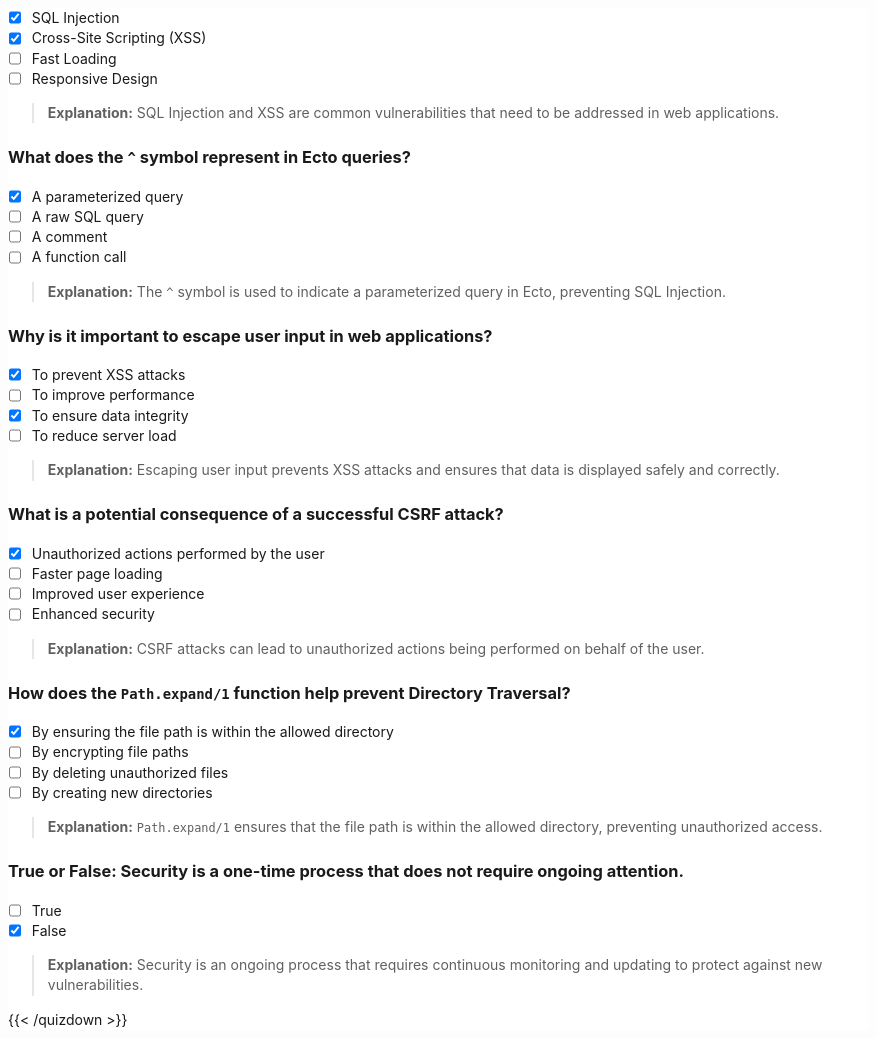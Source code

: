 - [x] SQL Injection
- [x] Cross-Site Scripting (XSS)
- [ ] Fast Loading
- [ ] Responsive Design

> **Explanation:** SQL Injection and XSS are common vulnerabilities that need to be addressed in web applications.

### What does the `^` symbol represent in Ecto queries?

- [x] A parameterized query
- [ ] A raw SQL query
- [ ] A comment
- [ ] A function call

> **Explanation:** The `^` symbol is used to indicate a parameterized query in Ecto, preventing SQL Injection.

### Why is it important to escape user input in web applications?

- [x] To prevent XSS attacks
- [ ] To improve performance
- [x] To ensure data integrity
- [ ] To reduce server load

> **Explanation:** Escaping user input prevents XSS attacks and ensures that data is displayed safely and correctly.

### What is a potential consequence of a successful CSRF attack?

- [x] Unauthorized actions performed by the user
- [ ] Faster page loading
- [ ] Improved user experience
- [ ] Enhanced security

> **Explanation:** CSRF attacks can lead to unauthorized actions being performed on behalf of the user.

### How does the `Path.expand/1` function help prevent Directory Traversal?

- [x] By ensuring the file path is within the allowed directory
- [ ] By encrypting file paths
- [ ] By deleting unauthorized files
- [ ] By creating new directories

> **Explanation:** `Path.expand/1` ensures that the file path is within the allowed directory, preventing unauthorized access.

### True or False: Security is a one-time process that does not require ongoing attention.

- [ ] True
- [x] False

> **Explanation:** Security is an ongoing process that requires continuous monitoring and updating to protect against new vulnerabilities.

{{< /quizdown >}}
